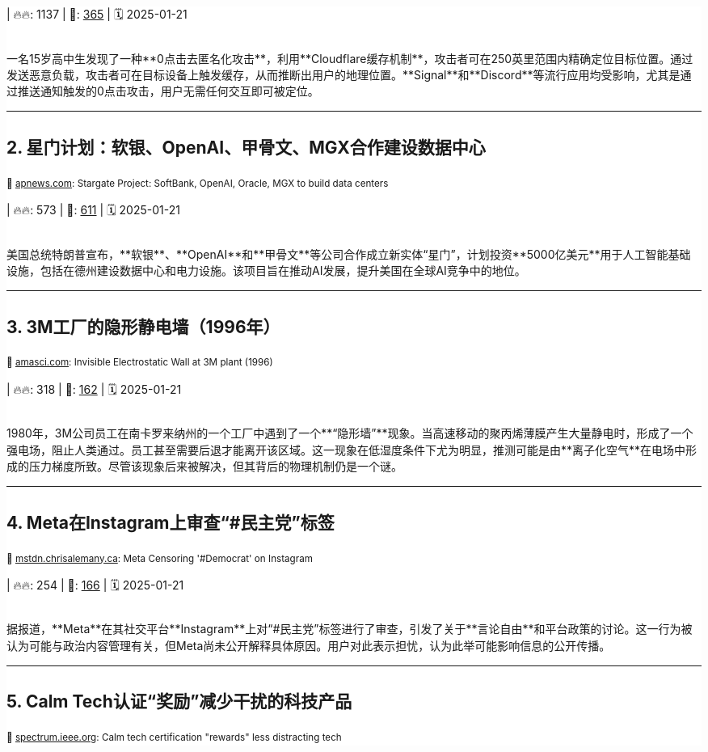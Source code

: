 
| 🔥🔥: 1137 \| 💬: [365](https://news.ycombinator.com/item?id=42780816) \| 🗓️ 2025-01-21


<br />
一名15岁高中生发现了一种**0点击去匿名化攻击**，利用**Cloudflare缓存机制**，攻击者可在250英里范围内精确定位目标位置。通过发送恶意负载，攻击者可在目标设备上触发缓存，从而推断出用户的地理位置。**Signal**和**Discord**等流行应用均受影响，尤其是通过推送通知触发的0点击攻击，用户无需任何交互即可被定位。

---

## <a name="2"></a>2. 星门计划：软银、OpenAI、甲骨文、MGX合作建设数据中心 
<small>🔗 [apnews.com](https://apnews.com/article/trump-ai-openai-oracle-softbank-son-altman-ellison-be261f8a8ee07a0623d4170397348c41): Stargate Project: SoftBank, OpenAI, Oracle, MGX to build data centers</small>


| 🔥🔥: 573 \| 💬: [611](https://news.ycombinator.com/item?id=42785891) \| 🗓️ 2025-01-21


<br />
美国总统特朗普宣布，**软银**、**OpenAI**和**甲骨文**等公司合作成立新实体“星门”，计划投资**5000亿美元**用于人工智能基础设施，包括在德州建设数据中心和电力设施。该项目旨在推动AI发展，提升美国在全球AI竞争中的地位。

---

## <a name="3"></a>3. 3M工厂的隐形静电墙（1996年） 
<small>🔗 [amasci.com](http://amasci.com/weird/unusual/e-wall.html): Invisible Electrostatic Wall at 3M plant (1996)</small>


| 🔥🔥: 318 \| 💬: [162](https://news.ycombinator.com/item?id=42782914) \| 🗓️ 2025-01-21


<br />
1980年，3M公司员工在南卡罗来纳州的一个工厂中遇到了一个**“隐形墙”**现象。当高速移动的聚丙烯薄膜产生大量静电时，形成了一个强电场，阻止人类通过。员工甚至需要后退才能离开该区域。这一现象在低湿度条件下尤为明显，推测可能是由**离子化空气**在电场中形成的压力梯度所致。尽管该现象后来被解决，但其背后的物理机制仍是一个谜。

---

## <a name="4"></a>4. Meta在Instagram上审查“#民主党”标签 
<small>🔗 [mstdn.chrisalemany.ca](https://mstdn.chrisalemany.ca/@chris/113864600222476627): Meta Censoring '#Democrat' on Instagram</small>


| 🔥🔥: 254 \| 💬: [166](https://news.ycombinator.com/item?id=42777938) \| 🗓️ 2025-01-21


<br />
据报道，**Meta**在其社交平台**Instagram**上对“#民主党”标签进行了审查，引发了关于**言论自由**和平台政策的讨论。这一行为被认为可能与政治内容管理有关，但Meta尚未公开解释具体原因。用户对此表示担忧，认为此举可能影响信息的公开传播。

---

## <a name="5"></a>5. Calm Tech认证“奖励”减少干扰的科技产品 
<small>🔗 [spectrum.ieee.org](https://spectrum.ieee.org/calm-tech): Calm tech certification "rewards" less distracting tech</small>
